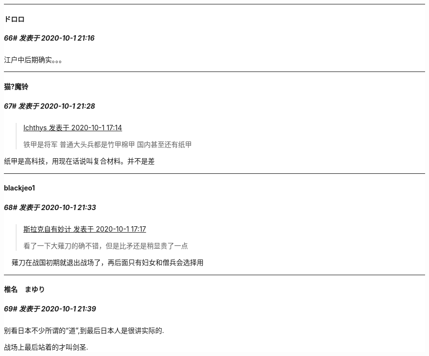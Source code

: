 
-----

####  ドロロ  
##### 66#       发表于 2020-10-1 21:16




江户中后期确实。。。







-----

####  猫?魔铃  
##### 67#       发表于 2020-10-1 21:28



<blockquote><a href="httphttps://bbs.saraba1st.com/2b/forum.php?mod=redirect&amp;goto=findpost&amp;pid=48920705&amp;ptid=1962896" target="_blank">Ichthys 发表于 2020-10-1 17:14</a>

铁甲是将军 普通大头兵都是竹甲棉甲 国内甚至还有纸甲</blockquote>
纸甲是高科技，用现在话说叫复合材料。并不是差







-----

####  blackjeo1  
##### 68#       发表于 2020-10-1 21:33



<blockquote><a href="httphttps://bbs.saraba1st.com/2b/forum.php?mod=redirect&amp;goto=findpost&amp;pid=48920745&amp;ptid=1962896" target="_blank">斯拉克自有妙计 发表于 2020-10-1 17:17</a>

看了一下大薙刀的确不错，但是比矛还是稍显贵了一点</blockquote>
    薙刀在战国初期就退出战场了，再后面只有妇女和僧兵会选择用







-----

####  椎名　まゆり  
##### 69#       发表于 2020-10-1 21:39




别看日本不少所谓的“道”,到最后日本人是很讲实际的.


战场上最后站着的才叫剑圣.
